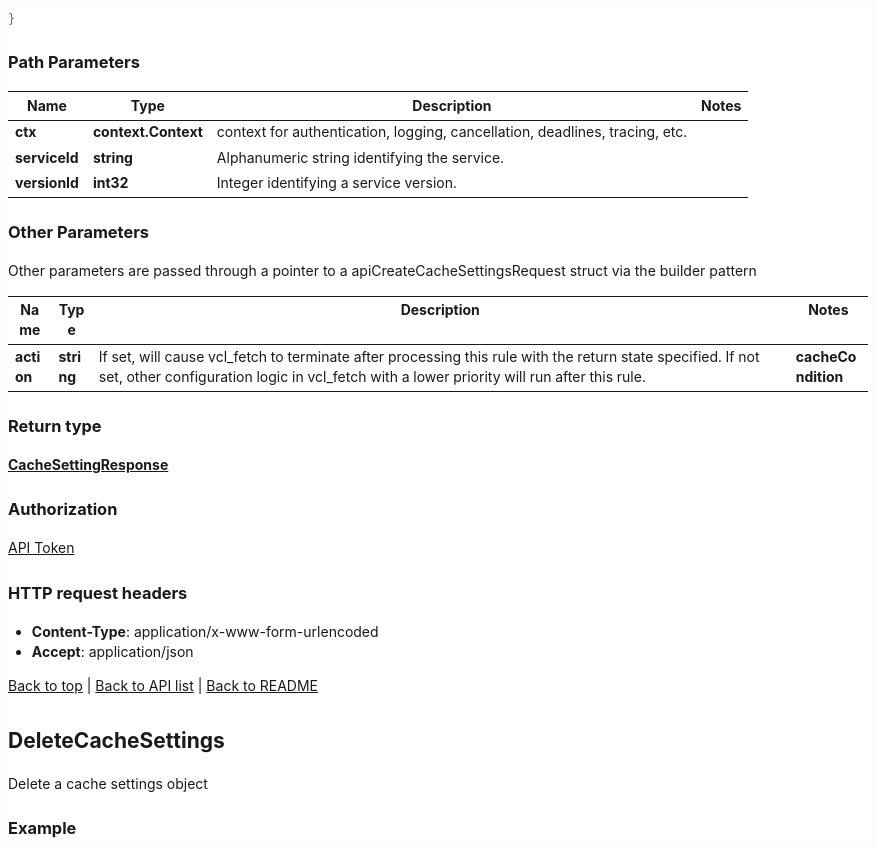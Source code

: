 ```go
}
```

### Path Parameters


Name | Type | Description  | Notes
------------- | ------------- | ------------- | -------------
**ctx** | **context.Context** | context for authentication, logging, cancellation, deadlines, tracing, etc.
**serviceId** | **string** | Alphanumeric string identifying the service. | 
**versionId** | **int32** | Integer identifying a service version. | 

### Other Parameters

Other parameters are passed through a pointer to a apiCreateCacheSettingsRequest struct via the builder pattern


Name | Type | Description  | Notes
------------- | ------------- | ------------- | -------------
 **action** | **string** | If set, will cause vcl_fetch to terminate after processing this rule with the return state specified. If not set, other configuration logic in vcl_fetch with a lower priority will run after this rule.  |  **cacheCondition** | **string** | Name of the cache condition controlling when this configuration applies. |  **name** | **string** | Name for the cache settings object. |  **staleTtl** | **string** | Maximum time in seconds to continue to use a stale version of the object if future requests to your backend server fail (also known as &#39;stale if error&#39;). |  **ttl** | **string** | Maximum time to consider the object fresh in the cache (the cache &#39;time to live&#39;). | 

### Return type

[**CacheSettingResponse**](CacheSettingResponse.md)

### Authorization

[API Token](https://www.fastly.com/documentation/reference/api/#authentication)

### HTTP request headers

- **Content-Type**: application/x-www-form-urlencoded
- **Accept**: application/json

[Back to top](#) | [Back to API list](../README.md#documentation-for-api-endpoints) | [Back to README](../README.md)


## DeleteCacheSettings

Delete a cache settings object



### Example
